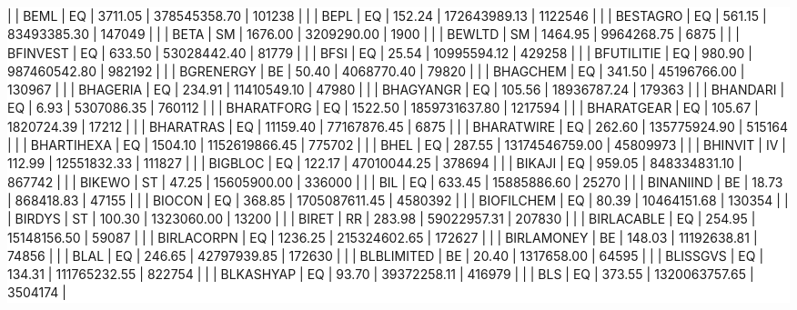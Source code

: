 |  | BEML | EQ | 3711.05 | 378545358.70 | 101238 |
|  | BEPL | EQ | 152.24 | 172643989.13 | 1122546 |
|  | BESTAGRO | EQ | 561.15 | 83493385.30 | 147049 |
|  | BETA | SM | 1676.00 | 3209290.00 | 1900 |
|  | BEWLTD | SM | 1464.95 | 9964268.75 | 6875 |
|  | BFINVEST | EQ | 633.50 | 53028442.40 | 81779 |
|  | BFSI | EQ | 25.54 | 10995594.12 | 429258 |
|  | BFUTILITIE | EQ | 980.90 | 987460542.80 | 982192 |
|  | BGRENERGY | BE | 50.40 | 4068770.40 | 79820 |
|  | BHAGCHEM | EQ | 341.50 | 45196766.00 | 130967 |
|  | BHAGERIA | EQ | 234.91 | 11410549.10 | 47980 |
|  | BHAGYANGR | EQ | 105.56 | 18936787.24 | 179363 |
|  | BHANDARI | EQ | 6.93 | 5307086.35 | 760112 |
|  | BHARATFORG | EQ | 1522.50 | 1859731637.80 | 1217594 |
|  | BHARATGEAR | EQ | 105.67 | 1820724.39 | 17212 |
|  | BHARATRAS | EQ | 11159.40 | 77167876.45 | 6875 |
|  | BHARATWIRE | EQ | 262.60 | 135775924.90 | 515164 |
|  | BHARTIHEXA | EQ | 1504.10 | 1152619866.45 | 775702 |
|  | BHEL | EQ | 287.55 | 13174546759.00 | 45809973 |
|  | BHINVIT | IV | 112.99 | 12551832.33 | 111827 |
|  | BIGBLOC | EQ | 122.17 | 47010044.25 | 378694 |
|  | BIKAJI | EQ | 959.05 | 848334831.10 | 867742 |
|  | BIKEWO | ST | 47.25 | 15605900.00 | 336000 |
|  | BIL | EQ | 633.45 | 15885886.60 | 25270 |
|  | BINANIIND | BE | 18.73 | 868418.83 | 47155 |
|  | BIOCON | EQ | 368.85 | 1705087611.45 | 4580392 |
|  | BIOFILCHEM | EQ | 80.39 | 10464151.68 | 130354 |
|  | BIRDYS | ST | 100.30 | 1323060.00 | 13200 |
|  | BIRET | RR | 283.98 | 59022957.31 | 207830 |
|  | BIRLACABLE | EQ | 254.95 | 15148156.50 | 59087 |
|  | BIRLACORPN | EQ | 1236.25 | 215324602.65 | 172627 |
|  | BIRLAMONEY | BE | 148.03 | 11192638.81 | 74856 |
|  | BLAL | EQ | 246.65 | 42797939.85 | 172630 |
|  | BLBLIMITED | BE | 20.40 | 1317658.00 | 64595 |
|  | BLISSGVS | EQ | 134.31 | 111765232.55 | 822754 |
|  | BLKASHYAP | EQ | 93.70 | 39372258.11 | 416979 |
|  | BLS | EQ | 373.55 | 1320063757.65 | 3504174 |